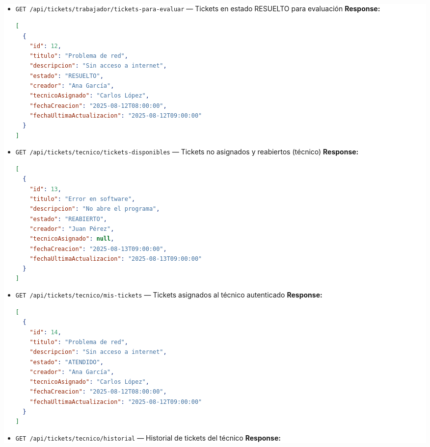 - `GET /api/tickets/trabajador/tickets-para-evaluar` — Tickets en estado RESUELTO para evaluación
  **Response:**

  ```json
  [
    {
      "id": 12,
      "titulo": "Problema de red",
      "descripcion": "Sin acceso a internet",
      "estado": "RESUELTO",
      "creador": "Ana García",
      "tecnicoAsignado": "Carlos López",
      "fechaCreacion": "2025-08-12T08:00:00",
      "fechaUltimaActualizacion": "2025-08-12T09:00:00"
    }
  ]
  ```

- `GET /api/tickets/tecnico/tickets-disponibles` — Tickets no asignados y reabiertos (técnico)
  **Response:**

  ```json
  [
    {
      "id": 13,
      "titulo": "Error en software",
      "descripcion": "No abre el programa",
      "estado": "REABIERTO",
      "creador": "Juan Pérez",
      "tecnicoAsignado": null,
      "fechaCreacion": "2025-08-13T09:00:00",
      "fechaUltimaActualizacion": "2025-08-13T09:00:00"
    }
  ]
  ```

- `GET /api/tickets/tecnico/mis-tickets` — Tickets asignados al técnico autenticado
  **Response:**

  ```json
  [
    {
      "id": 14,
      "titulo": "Problema de red",
      "descripcion": "Sin acceso a internet",
      "estado": "ATENDIDO",
      "creador": "Ana García",
      "tecnicoAsignado": "Carlos López",
      "fechaCreacion": "2025-08-12T08:00:00",
      "fechaUltimaActualizacion": "2025-08-12T09:00:00"
    }
  ]
  ```

- `GET /api/tickets/tecnico/historial` — Historial de tickets del técnico
  **Response:**
